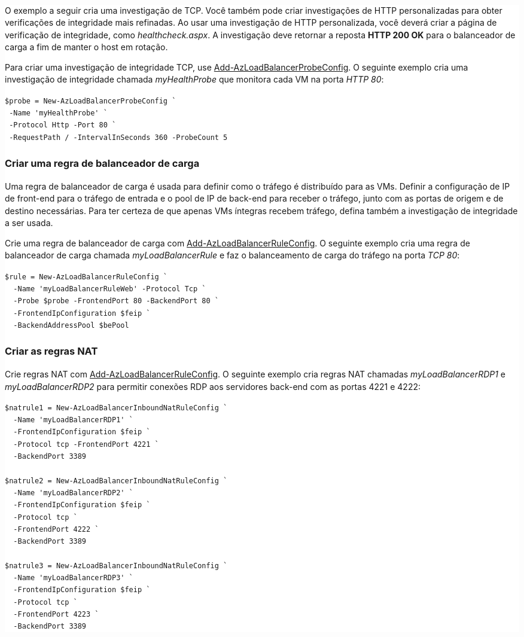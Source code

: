 O exemplo a seguir cria uma investigação de TCP. Você também pode criar investigações de HTTP personalizadas para obter verificações de integridade mais refinadas. Ao usar uma investigação de HTTP personalizada, você deverá criar a página de verificação de integridade, como *healthcheck.aspx*. A investigação deve retornar a reposta **HTTP 200 OK** para o balanceador de carga a fim de manter o host em rotação.

Para criar uma investigação de integridade TCP, use [Add-AzLoadBalancerProbeConfig](/powershell/module/az.network/add-azloadbalancerprobeconfig). O seguinte exemplo cria uma investigação de integridade chamada *myHealthProbe* que monitora cada VM na porta *HTTP* *80*:

```azurepowershell
$probe = New-AzLoadBalancerProbeConfig `
 -Name 'myHealthProbe' `
 -Protocol Http -Port 80 `
 -RequestPath / -IntervalInSeconds 360 -ProbeCount 5
```

### <a name="create-a-load-balancer-rule"></a>Criar uma regra de balanceador de carga
Uma regra de balanceador de carga é usada para definir como o tráfego é distribuído para as VMs. Definir a configuração de IP de front-end para o tráfego de entrada e o pool de IP de back-end para receber o tráfego, junto com as portas de origem e de destino necessárias. Para ter certeza de que apenas VMs íntegras recebem tráfego, defina também a investigação de integridade a ser usada.

Crie uma regra de balanceador de carga com [Add-AzLoadBalancerRuleConfig](/powershell/module/az.network/add-azloadbalancerruleconfig). O seguinte exemplo cria uma regra de balanceador de carga chamada *myLoadBalancerRule* e faz o balanceamento de carga do tráfego na porta *TCP* *80*:

```azurepowershell
$rule = New-AzLoadBalancerRuleConfig `
  -Name 'myLoadBalancerRuleWeb' -Protocol Tcp `
  -Probe $probe -FrontendPort 80 -BackendPort 80 `
  -FrontendIpConfiguration $feip `
  -BackendAddressPool $bePool
```

### <a name="create-the-nat-rules"></a>Criar as regras NAT

Crie regras NAT com [Add-AzLoadBalancerRuleConfig](/powershell/module/az.network/new-azloadbalancerinboundnatruleconfig). O seguinte exemplo cria regras NAT chamadas *myLoadBalancerRDP1* e *myLoadBalancerRDP2* para permitir conexões RDP aos servidores back-end com as portas 4221 e 4222:

```azurepowershell
$natrule1 = New-AzLoadBalancerInboundNatRuleConfig `
  -Name 'myLoadBalancerRDP1' `
  -FrontendIpConfiguration $feip `
  -Protocol tcp -FrontendPort 4221 `
  -BackendPort 3389

$natrule2 = New-AzLoadBalancerInboundNatRuleConfig `
  -Name 'myLoadBalancerRDP2' `
  -FrontendIpConfiguration $feip `
  -Protocol tcp `
  -FrontendPort 4222 `
  -BackendPort 3389

$natrule3 = New-AzLoadBalancerInboundNatRuleConfig `
  -Name 'myLoadBalancerRDP3' `
  -FrontendIpConfiguration $feip `
  -Protocol tcp `
  -FrontendPort 4223 `
  -BackendPort 3389
```
